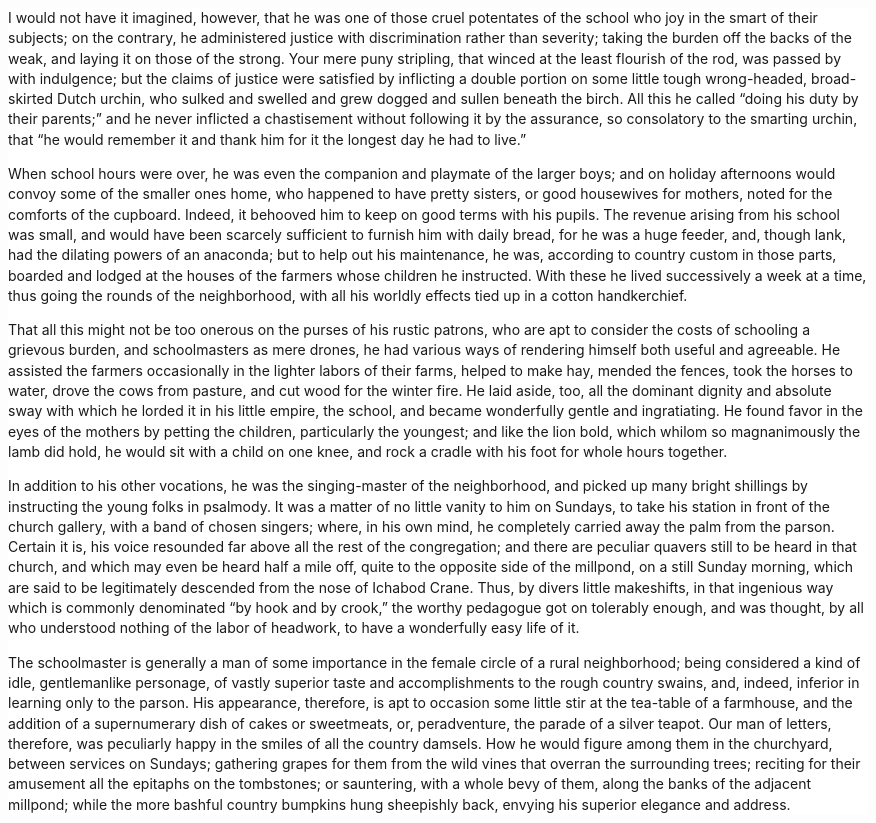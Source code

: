 I would not have it imagined, however, that he was one of those cruel potentates of the school who joy in the smart of their subjects; on the contrary, he administered justice with discrimination rather than severity; taking the burden off the backs of the weak, and laying it on those of the strong. Your mere puny stripling, that winced at the least flourish of the rod, was passed by with indulgence; but the claims of justice were satisfied by inflicting a double portion on some little tough wrong-headed, broad-skirted Dutch urchin, who sulked and swelled and grew dogged and sullen beneath the birch. All this he called “doing his duty by their parents;” and he never inflicted a chastisement without following it by the assurance, so consolatory to the smarting urchin, that “he would remember it and thank him for it the longest day he had to live.”

When school hours were over, he was even the companion and playmate of the larger boys; and on holiday afternoons would convoy some of the smaller ones home, who happened to have pretty sisters, or good housewives for mothers, noted for the comforts of the cupboard. Indeed, it behooved him to keep on good terms with his pupils. The revenue arising from his school was small, and would have been scarcely sufficient to furnish him with daily bread, for he was a huge feeder, and, though lank, had the dilating powers of an anaconda; but to help out his maintenance, he was, according to country custom in those parts, boarded and lodged at the houses of the farmers whose children he instructed. With these he lived successively a week at a time, thus going the rounds of the neighborhood, with all his worldly effects tied up in a cotton handkerchief.

That all this might not be too onerous on the purses of his rustic patrons, who are apt to consider the costs of schooling a grievous burden, and schoolmasters as mere drones, he had various ways of rendering himself both useful and agreeable. He assisted the farmers occasionally in the lighter labors of their farms, helped to make hay, mended the fences, took the horses to water, drove the cows from pasture, and cut wood for the winter fire. He laid aside, too, all the dominant dignity and absolute sway with which he lorded it in his little empire, the school, and became wonderfully gentle and ingratiating. He found favor in the eyes of the mothers by petting the children, particularly the youngest; and like the lion bold, which whilom so magnanimously the lamb did hold, he would sit with a child on one knee, and rock a cradle with his foot for whole hours together.

In addition to his other vocations, he was the singing-master of the neighborhood, and picked up many bright shillings by instructing the young folks in psalmody. It was a matter of no little vanity to him on Sundays, to take his station in front of the church gallery, with a band of chosen singers; where, in his own mind, he completely carried away the palm from the parson. Certain it is, his voice resounded far above all the rest of the congregation; and there are peculiar quavers still to be heard in that church, and which may even be heard half a mile off, quite to the opposite side of the millpond, on a still Sunday morning, which are said to be legitimately descended from the nose of Ichabod Crane. Thus, by divers little makeshifts, in that ingenious way which is commonly denominated “by hook and by crook,” the worthy pedagogue got on tolerably enough, and was thought, by all who understood nothing of the labor of headwork, to have a wonderfully easy life of it.

The schoolmaster is generally a man of some importance in the female circle of a rural neighborhood; being considered a kind of idle, gentlemanlike personage, of vastly superior taste and accomplishments to the rough country swains, and, indeed, inferior in learning only to the parson. His appearance, therefore, is apt to occasion some little stir at the tea-table of a farmhouse, and the addition of a supernumerary dish of cakes or sweetmeats, or, peradventure, the parade of a silver teapot. Our man of letters, therefore, was peculiarly happy in the smiles of all the country damsels. How he would figure among them in the churchyard, between services on Sundays; gathering grapes for them from the wild vines that overran the surrounding trees; reciting for their amusement all the epitaphs on the tombstones; or sauntering, with a whole bevy of them, along the banks of the adjacent millpond; while the more bashful country bumpkins hung sheepishly back, envying his superior elegance and address.
